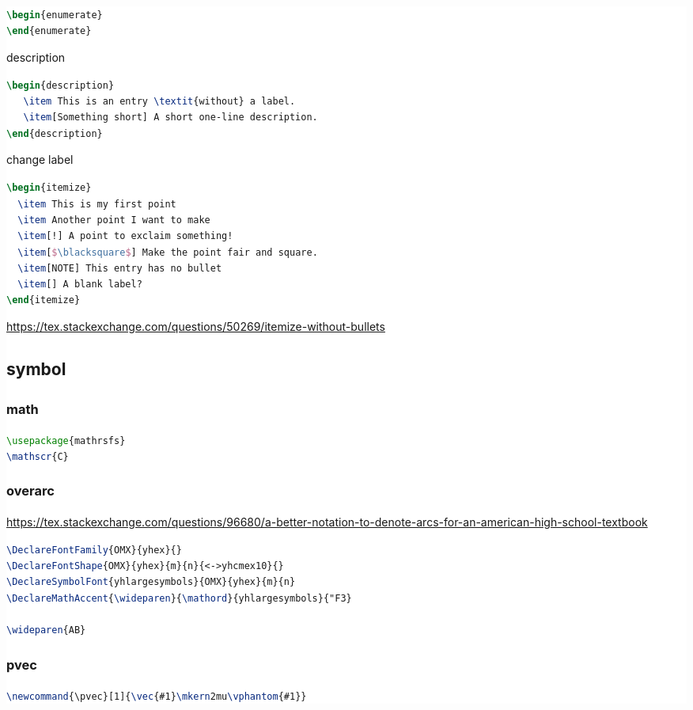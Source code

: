 ```tex
\begin{enumerate}
\end{enumerate}
```

description

```tex
\begin{description}
   \item This is an entry \textit{without} a label.
   \item[Something short] A short one-line description.
\end{description}
```

change label

```tex
\begin{itemize}
  \item This is my first point
  \item Another point I want to make 
  \item[!] A point to exclaim something!
  \item[$\blacksquare$] Make the point fair and square.
  \item[NOTE] This entry has no bullet
  \item[] A blank label?
\end{itemize}
```

<https://tex.stackexchange.com/questions/50269/itemize-without-bullets>

## symbol

### math

```tex
\usepackage{mathrsfs}
\mathscr{C}
```

### overarc

<https://tex.stackexchange.com/questions/96680/a-better-notation-to-denote-arcs-for-an-american-high-school-textbook>

```tex
\DeclareFontFamily{OMX}{yhex}{}
\DeclareFontShape{OMX}{yhex}{m}{n}{<->yhcmex10}{}
\DeclareSymbolFont{yhlargesymbols}{OMX}{yhex}{m}{n}
\DeclareMathAccent{\wideparen}{\mathord}{yhlargesymbols}{"F3}

\wideparen{AB}
```

### pvec

```tex
\newcommand{\pvec}[1]{\vec{#1}\mkern2mu\vphantom{#1}}
```
